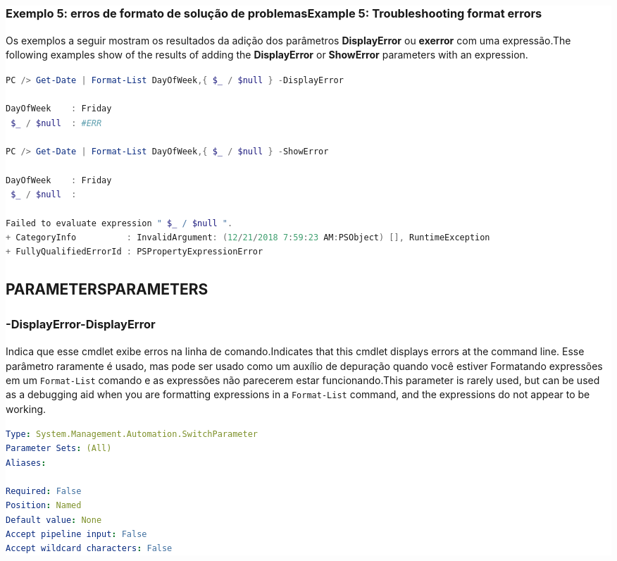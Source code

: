 ### <span data-ttu-id="b8f17-136">Exemplo 5: erros de formato de solução de problemas</span><span class="sxs-lookup"><span data-stu-id="b8f17-136">Example 5: Troubleshooting format errors</span></span>

<span data-ttu-id="b8f17-137">Os exemplos a seguir mostram os resultados da adição dos parâmetros **DisplayError** ou **exerror** com uma expressão.</span><span class="sxs-lookup"><span data-stu-id="b8f17-137">The following examples show of the results of adding the **DisplayError** or **ShowError** parameters with an expression.</span></span>

```powershell
PC /> Get-Date | Format-List DayOfWeek,{ $_ / $null } -DisplayError

DayOfWeek    : Friday
 $_ / $null  : #ERR

PC /> Get-Date | Format-List DayOfWeek,{ $_ / $null } -ShowError

DayOfWeek    : Friday
 $_ / $null  :

Failed to evaluate expression " $_ / $null ".
+ CategoryInfo          : InvalidArgument: (12/21/2018 7:59:23 AM:PSObject) [], RuntimeException
+ FullyQualifiedErrorId : PSPropertyExpressionError
```

## <span data-ttu-id="b8f17-138">PARAMETERS</span><span class="sxs-lookup"><span data-stu-id="b8f17-138">PARAMETERS</span></span>

### <span data-ttu-id="b8f17-139">-DisplayError</span><span class="sxs-lookup"><span data-stu-id="b8f17-139">-DisplayError</span></span>

<span data-ttu-id="b8f17-140">Indica que esse cmdlet exibe erros na linha de comando.</span><span class="sxs-lookup"><span data-stu-id="b8f17-140">Indicates that this cmdlet displays errors at the command line.</span></span> <span data-ttu-id="b8f17-141">Esse parâmetro raramente é usado, mas pode ser usado como um auxílio de depuração quando você estiver Formatando expressões em um `Format-List` comando e as expressões não parecerem estar funcionando.</span><span class="sxs-lookup"><span data-stu-id="b8f17-141">This parameter is rarely used, but can be used as a debugging aid when you are formatting expressions in a `Format-List` command, and the expressions do not appear to be working.</span></span>

```yaml
Type: System.Management.Automation.SwitchParameter
Parameter Sets: (All)
Aliases:

Required: False
Position: Named
Default value: None
Accept pipeline input: False
Accept wildcard characters: False
```

